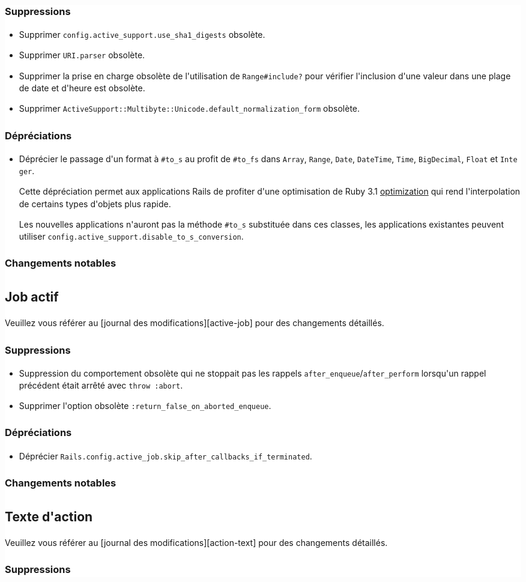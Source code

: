 ### Suppressions

*   Supprimer `config.active_support.use_sha1_digests` obsolète.

*   Supprimer `URI.parser` obsolète.

*   Supprimer la prise en charge obsolète de l'utilisation de `Range#include?` pour vérifier l'inclusion d'une valeur dans
    une plage de date et d'heure est obsolète.

*   Supprimer `ActiveSupport::Multibyte::Unicode.default_normalization_form` obsolète.

### Dépréciations

*   Déprécier le passage d'un format à `#to_s` au profit de `#to_fs` dans `Array`, `Range`, `Date`, `DateTime`, `Time`,
    `BigDecimal`, `Float` et `Integer`.

    Cette dépréciation permet aux applications Rails de profiter d'une optimisation de Ruby 3.1
    [optimization](https://github.com/ruby/ruby/commit/b08dacfea39ad8da3f1fd7fdd0e4538cc892ec44) qui rend
    l'interpolation de certains types d'objets plus rapide.

    Les nouvelles applications n'auront pas la méthode `#to_s` substituée dans ces classes, les applications existantes peuvent utiliser
    `config.active_support.disable_to_s_conversion`.

### Changements notables

Job actif
----------

Veuillez vous référer au [journal des modifications][active-job] pour des changements détaillés.

### Suppressions

*   Suppression du comportement obsolète qui ne stoppait pas les rappels `after_enqueue`/`after_perform` lorsqu'un
    rappel précédent était arrêté avec `throw :abort`.

*   Supprimer l'option obsolète `:return_false_on_aborted_enqueue`.

### Dépréciations

*   Déprécier `Rails.config.active_job.skip_after_callbacks_if_terminated`.

### Changements notables

Texte d'action
----------

Veuillez vous référer au [journal des modifications][action-text] pour des changements détaillés.

### Suppressions


[active-storage]: https://github.com/rails/rails/blob/7-0-stable/activestorage/CHANGELOG.md
[active-support]: https://github.com/rails/rails/blob/7-0-stable/activesupport/CHANGELOG.md
[action-mailbox]: https://github.com/rails/rails/blob/7-0-stable/actionmailbox/CHANGELOG.md